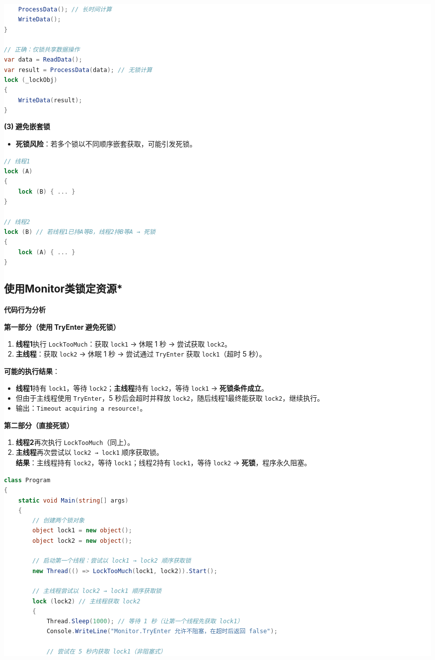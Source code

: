 ```cs
    ProcessData(); // 长时间计算
    WriteData();
}

// 正确：仅锁共享数据操作
var data = ReadData();
var result = ProcessData(data); // 无锁计算
lock (_lockObj)
{
    WriteData(result);
}

```
**(3) 避免嵌套锁**
- **死锁风险**：若多个锁以不同顺序嵌套获取，可能引发死锁。
```cs
// 线程1
lock (A)
{
    lock (B) { ... }
}

// 线程2
lock (B) // 若线程1已持A等B，线程2持B等A → 死锁
{
    lock (A) { ... }
}
```

## 使用Monitor类锁定资源*
**代码行为分析**

**第一部分（使用 TryEnter 避免死锁）**
1. **线程1**执行 `LockTooMuch`：获取 `lock1` → 休眠 1 秒 → 尝试获取 `lock2`。
2. **主线程**：获取 `lock2` → 休眠 1 秒 → 尝试通过 `TryEnter` 获取 `lock1`（超时 5 秒）。


**可能的执行结果**：
- **线程1**持有 `lock1`，等待 `lock2`；**主线程**持有 `lock2`，等待 `lock1` → **死锁条件成立**。
- 但由于主线程使用 `TryEnter`，5 秒后会超时并释放 `lock2`，随后线程1最终能获取 `lock2`，继续执行。
- 输出：`Timeout acquiring a resource!`。

**第二部分（直接死锁）**
1. **线程2**再次执行 `LockTooMuch`（同上）。
2. **主线程**再次尝试以 `lock2 → lock1` 顺序获取锁。  
    **结果**：主线程持有 `lock2`，等待 `lock1`；线程2持有 `lock1`，等待 `lock2` → **死锁**，程序永久阻塞。
```cs
class Program
{
    static void Main(string[] args)
    {
        // 创建两个锁对象
        object lock1 = new object();
        object lock2 = new object();

        // 启动第一个线程：尝试以 lock1 → lock2 顺序获取锁
        new Thread(() => LockTooMuch(lock1, lock2)).Start();

        // 主线程尝试以 lock2 → lock1 顺序获取锁
        lock (lock2) // 主线程获取 lock2
        {
            Thread.Sleep(1000); // 等待 1 秒（让第一个线程先获取 lock1）
            Console.WriteLine("Monitor.TryEnter 允许不阻塞，在超时后返回 false");
            
            // 尝试在 5 秒内获取 lock1（非阻塞式）
```